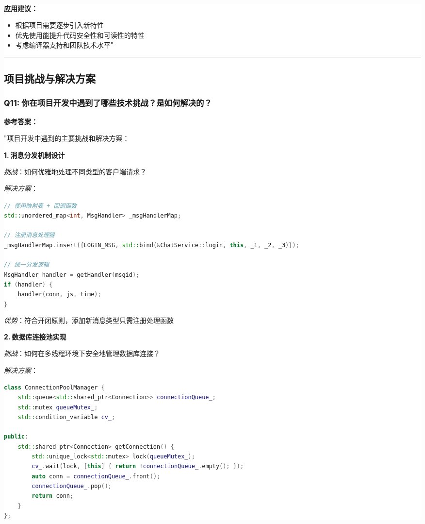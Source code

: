 **应用建议：**
- 根据项目需要逐步引入新特性
- 优先使用能提升代码安全性和可读性的特性
- 考虑编译器支持和团队技术水平"

---

## 项目挑战与解决方案

### Q11: 你在项目开发中遇到了哪些技术挑战？是如何解决的？

**参考答案：**

"项目开发中遇到的主要挑战和解决方案：

**1. 消息分发机制设计**

*挑战*：如何优雅地处理不同类型的客户端请求？

*解决方案*：
```cpp
// 使用映射表 + 回调函数
std::unordered_map<int, MsgHandler> _msgHandlerMap;

// 注册消息处理器
_msgHandlerMap.insert({LOGIN_MSG, std::bind(&ChatService::login, this, _1, _2, _3)});

// 统一分发逻辑
MsgHandler handler = getHandler(msgid);
if (handler) {
    handler(conn, js, time);
}
```

*优势*：符合开闭原则，添加新消息类型只需注册处理函数

**2. 数据库连接池实现**

*挑战*：如何在多线程环境下安全地管理数据库连接？

*解决方案*：
```cpp
class ConnectionPoolManager {
    std::queue<std::shared_ptr<Connection>> connectionQueue_;
    std::mutex queueMutex_;
    std::condition_variable cv_;
    
public:
    std::shared_ptr<Connection> getConnection() {
        std::unique_lock<std::mutex> lock(queueMutex_);
        cv_.wait(lock, [this] { return !connectionQueue_.empty(); });
        auto conn = connectionQueue_.front();
        connectionQueue_.pop();
        return conn;
    }
};
```
